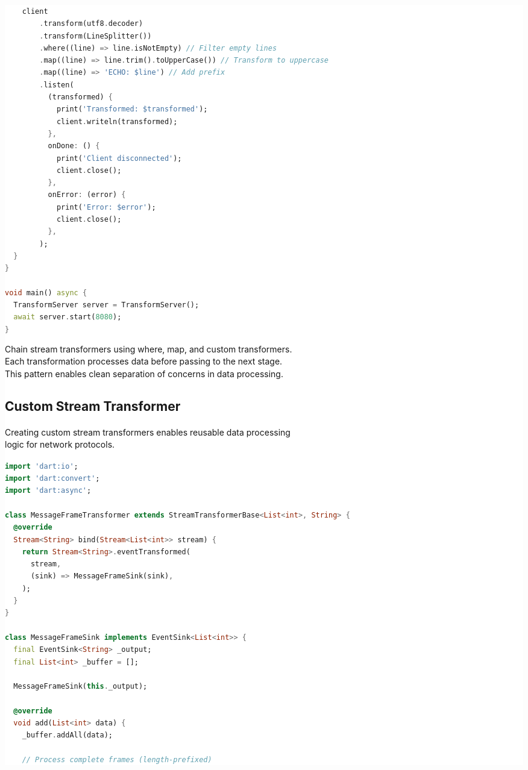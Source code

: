 ```dart
    client
        .transform(utf8.decoder)
        .transform(LineSplitter())
        .where((line) => line.isNotEmpty) // Filter empty lines
        .map((line) => line.trim().toUpperCase()) // Transform to uppercase
        .map((line) => 'ECHO: $line') // Add prefix
        .listen(
          (transformed) {
            print('Transformed: $transformed');
            client.writeln(transformed);
          },
          onDone: () {
            print('Client disconnected');
            client.close();
          },
          onError: (error) {
            print('Error: $error');
            client.close();
          },
        );
  }
}

void main() async {
  TransformServer server = TransformServer();
  await server.start(8080);
}
```

Chain stream transformers using where, map, and custom transformers.  
Each transformation processes data before passing to the next stage.  
This pattern enables clean separation of concerns in data processing.  

## Custom Stream Transformer

Creating custom stream transformers enables reusable data processing  
logic for network protocols.  

```dart
import 'dart:io';
import 'dart:convert';
import 'dart:async';

class MessageFrameTransformer extends StreamTransformerBase<List<int>, String> {
  @override
  Stream<String> bind(Stream<List<int>> stream) {
    return Stream<String>.eventTransformed(
      stream,
      (sink) => MessageFrameSink(sink),
    );
  }
}

class MessageFrameSink implements EventSink<List<int>> {
  final EventSink<String> _output;
  final List<int> _buffer = [];
  
  MessageFrameSink(this._output);
  
  @override
  void add(List<int> data) {
    _buffer.addAll(data);
    
    // Process complete frames (length-prefixed)
```